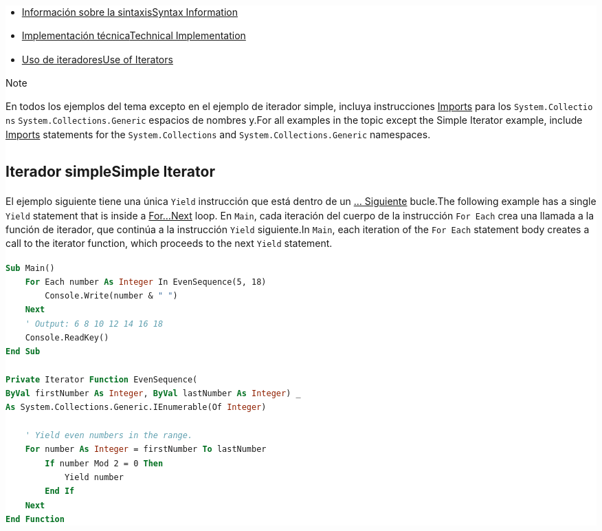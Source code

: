 - [<span data-ttu-id="b5965-125">Información sobre la sintaxis</span><span class="sxs-lookup"><span data-stu-id="b5965-125">Syntax Information</span></span>](#BKMK_SyntaxInformation)

- [<span data-ttu-id="b5965-126">Implementación técnica</span><span class="sxs-lookup"><span data-stu-id="b5965-126">Technical Implementation</span></span>](#BKMK_Technical)

- [<span data-ttu-id="b5965-127">Uso de iteradores</span><span class="sxs-lookup"><span data-stu-id="b5965-127">Use of Iterators</span></span>](#BKMK_UseOfIterators)

> [!NOTE]
> <span data-ttu-id="b5965-128">En todos los ejemplos del tema excepto en el ejemplo de iterador simple, incluya instrucciones [Imports](../../language-reference/statements/imports-statement-net-namespace-and-type.md) para los `System.Collections` `System.Collections.Generic` espacios de nombres y.</span><span class="sxs-lookup"><span data-stu-id="b5965-128">For all examples in the topic except the Simple Iterator example, include [Imports](../../language-reference/statements/imports-statement-net-namespace-and-type.md) statements for the `System.Collections` and `System.Collections.Generic` namespaces.</span></span>

## <a name="simple-iterator"></a><a name="BKMK_SimpleIterator"></a> <span data-ttu-id="b5965-129">Iterador simple</span><span class="sxs-lookup"><span data-stu-id="b5965-129">Simple Iterator</span></span>

<span data-ttu-id="b5965-130">El ejemplo siguiente tiene una única `Yield` instrucción que está dentro de un [... Siguiente](../../language-reference/statements/for-next-statement.md) bucle.</span><span class="sxs-lookup"><span data-stu-id="b5965-130">The following example has a single `Yield` statement that is inside a [For…Next](../../language-reference/statements/for-next-statement.md) loop.</span></span> <span data-ttu-id="b5965-131">En `Main`, cada iteración del cuerpo de la instrucción `For Each` crea una llamada a la función de iterador, que continúa a la instrucción `Yield` siguiente.</span><span class="sxs-lookup"><span data-stu-id="b5965-131">In `Main`, each iteration of the `For Each` statement body creates a call to the iterator function, which proceeds to the next `Yield` statement.</span></span>

```vb
Sub Main()
    For Each number As Integer In EvenSequence(5, 18)
        Console.Write(number & " ")
    Next
    ' Output: 6 8 10 12 14 16 18
    Console.ReadKey()
End Sub

Private Iterator Function EvenSequence(
ByVal firstNumber As Integer, ByVal lastNumber As Integer) _
As System.Collections.Generic.IEnumerable(Of Integer)

    ' Yield even numbers in the range.
    For number As Integer = firstNumber To lastNumber
        If number Mod 2 = 0 Then
            Yield number
        End If
    Next
End Function
```
